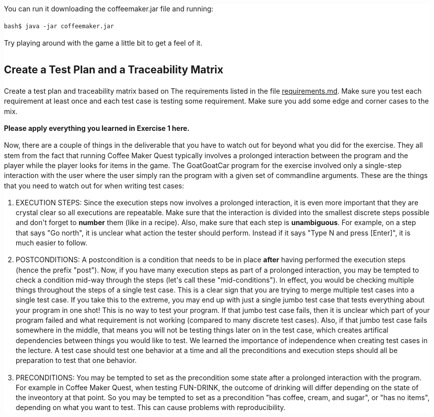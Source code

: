 You can run it downloading the coffeemaker.jar file and running:
```
bash$ java -jar coffeemaker.jar
```

Try playing around with the game a little bit to get a feel of it.

## Create a Test Plan and a Traceability Matrix

Create a test plan and traceability matrix based on The requirements listed in
the file [requirements.md](requirements.md).  Make sure you test each
requirement at least once and each test case is testing some requirement.  Make
sure you add some edge and corner cases to the mix.

**Please apply everything you learned in Exercise 1 here.**

Now, there are a couple of things in the deliverable that you have to watch out
for beyond what you did for the exercise.  They all stem from the fact that
running Coffee Maker Quest typically involves a prolonged interaction between
the program and the player while the player looks for items in the game.  The
GoatGoatCar program for the exercise involved only a single-step interaction
with the user where the user simply ran the program with a given set of
commandline arguments.  These are the things that you need to watch out for
when writing test cases:

1. EXECUTION STEPS: Since the execution steps now involves a prolonged
   interaction, it is even more important that they are crystal clear so all
executions are repeatable.  Make sure that the interaction is divided into the
smallest discrete steps possible and don't forget to **number** them (like in a
recipe).  Also, make sure that each step is **unambiguous**.  For example, on a
step that says "Go north", it is unclear what action the tester should perform.
Instead if it says "Type N and press [Enter]", it is much easier to follow.

2. POSTCONDITIONS: A postcondition is a condition that needs to be in place
   **after** having performed the execution steps (hence the prefix "post").
Now, if you have many execution steps as part of a prolonged interaction, you
may be tempted to check a condition mid-way through the steps (let's call these
"mid-conditions").  In effect, you would be checking multiple things throughout
the steps of a single test case.  This is a clear sign that you are trying to
merge multiple test cases into a single test case.  If you take this to the
extreme, you may end up with just a single jumbo test case that tests
everything about your program in one shot!  This is no way to test your
program.  If that jumbo test case fails, then it is unclear which part of your
program failed and what requirement is not working (compared to many discrete
test cases).  Also, if that jumbo test case fails somewhere in the middle, that
means you will not be testing things later on in the test case, which creates
artifical dependencies between things you would like to test.  We learned the
importance of independence when creating test cases in the lecture.  A test
case should test one behavior at a time and all the preconditions and execution
steps should all be preparation to test that one behavior.

3. PRECONDITIONS: You may be tempted to set as the precondition some state
   after a prolonged interaction with the program.  For example in Coffee Maker
Quest, when testing FUN-DRINK, the outcome of drinking will differ depending on
the state of the inveontory at that point.  So you may be tempted to set as a
precondition "has coffee, cream, and sugar", or "has no items", depending on
what you want to test.  This can cause problems with reproducibility.
